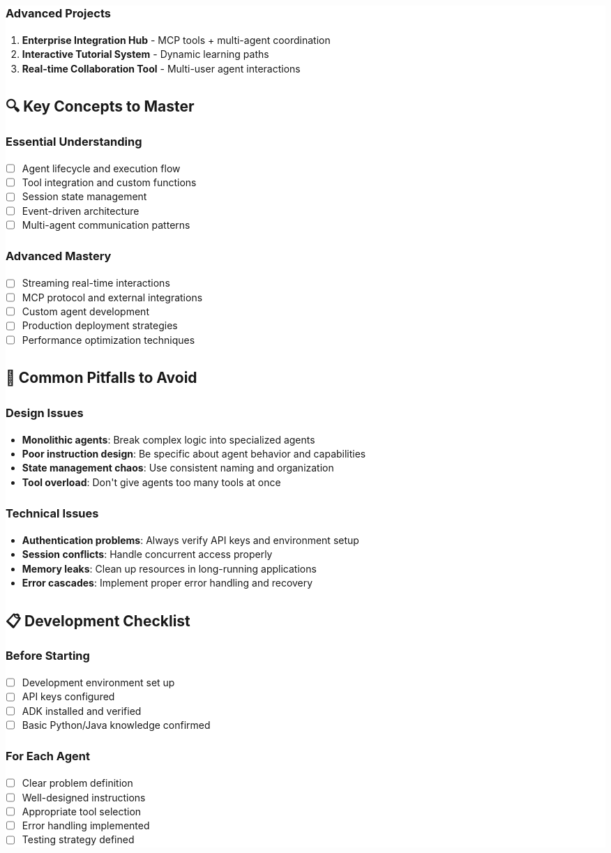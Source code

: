 ### Advanced Projects
1. **Enterprise Integration Hub** - MCP tools + multi-agent coordination
2. **Interactive Tutorial System** - Dynamic learning paths
3. **Real-time Collaboration Tool** - Multi-user agent interactions

## 🔍 Key Concepts to Master

### Essential Understanding
- [ ] Agent lifecycle and execution flow
- [ ] Tool integration and custom functions
- [ ] Session state management
- [ ] Event-driven architecture
- [ ] Multi-agent communication patterns

### Advanced Mastery
- [ ] Streaming real-time interactions
- [ ] MCP protocol and external integrations
- [ ] Custom agent development
- [ ] Production deployment strategies
- [ ] Performance optimization techniques

## 🚦 Common Pitfalls to Avoid

### Design Issues
- **Monolithic agents**: Break complex logic into specialized agents
- **Poor instruction design**: Be specific about agent behavior and capabilities
- **State management chaos**: Use consistent naming and organization
- **Tool overload**: Don't give agents too many tools at once

### Technical Issues
- **Authentication problems**: Always verify API keys and environment setup
- **Session conflicts**: Handle concurrent access properly
- **Memory leaks**: Clean up resources in long-running applications
- **Error cascades**: Implement proper error handling and recovery

## 📋 Development Checklist

### Before Starting
- [ ] Development environment set up
- [ ] API keys configured
- [ ] ADK installed and verified
- [ ] Basic Python/Java knowledge confirmed

### For Each Agent
- [ ] Clear problem definition
- [ ] Well-designed instructions
- [ ] Appropriate tool selection
- [ ] Error handling implemented
- [ ] Testing strategy defined
